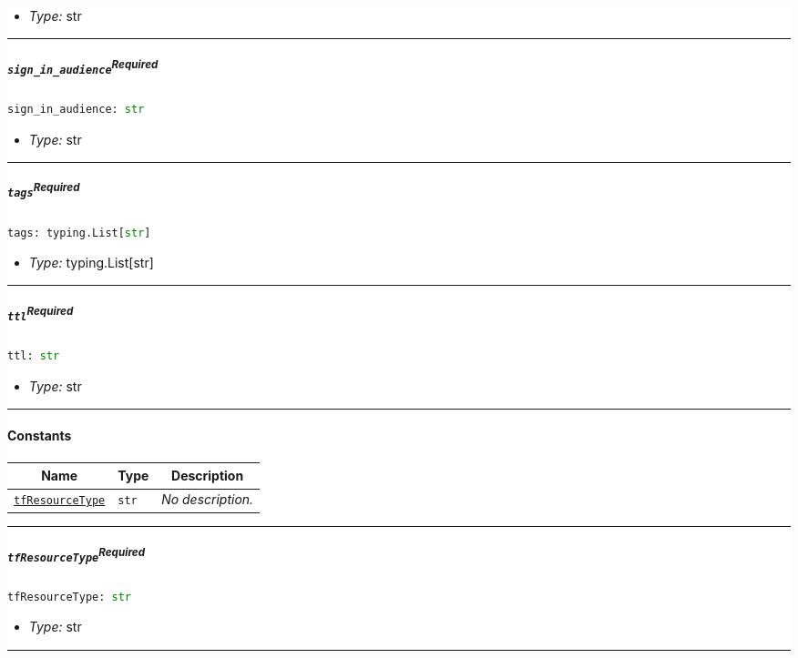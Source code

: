 - *Type:* str

---

##### `sign_in_audience`<sup>Required</sup> <a name="sign_in_audience" id="@cdktf/provider-vault.azureSecretBackendRole.AzureSecretBackendRole.property.signInAudience"></a>

```python
sign_in_audience: str
```

- *Type:* str

---

##### `tags`<sup>Required</sup> <a name="tags" id="@cdktf/provider-vault.azureSecretBackendRole.AzureSecretBackendRole.property.tags"></a>

```python
tags: typing.List[str]
```

- *Type:* typing.List[str]

---

##### `ttl`<sup>Required</sup> <a name="ttl" id="@cdktf/provider-vault.azureSecretBackendRole.AzureSecretBackendRole.property.ttl"></a>

```python
ttl: str
```

- *Type:* str

---

#### Constants <a name="Constants" id="Constants"></a>

| **Name** | **Type** | **Description** |
| --- | --- | --- |
| <code><a href="#@cdktf/provider-vault.azureSecretBackendRole.AzureSecretBackendRole.property.tfResourceType">tfResourceType</a></code> | <code>str</code> | *No description.* |

---

##### `tfResourceType`<sup>Required</sup> <a name="tfResourceType" id="@cdktf/provider-vault.azureSecretBackendRole.AzureSecretBackendRole.property.tfResourceType"></a>

```python
tfResourceType: str
```

- *Type:* str

---